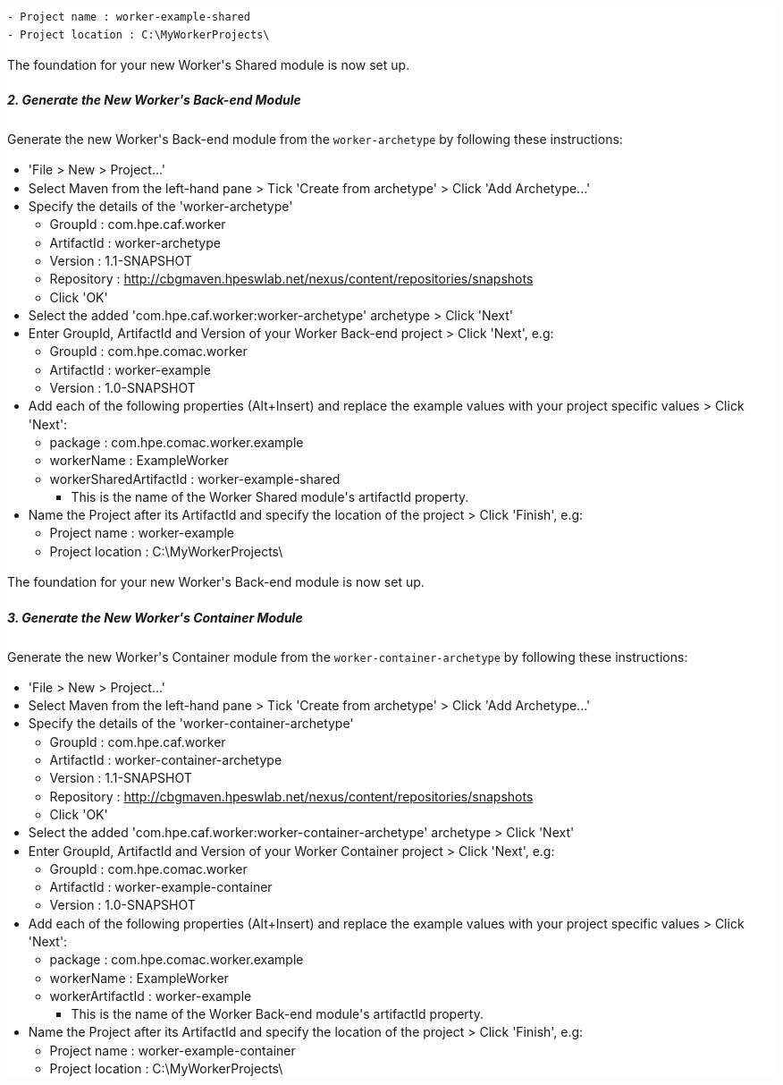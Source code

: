 	- Project name : worker-example-shared
	- Project location : C:\MyWorkerProjects\

The foundation for your new Worker's Shared module is now set up.

##### 2. Generate the New Worker's Back-end Module

Generate the new Worker's Back-end module from the `worker-archetype` by following these instructions:

- 'File > New > Project...'
- Select Maven from the left-hand pane > Tick 'Create from archetype' > Click 'Add Archetype...'
- Specify the details of the 'worker-archetype'
	- GroupId : com.hpe.caf.worker
	- ArtifactId : worker-archetype
	- Version : 1.1-SNAPSHOT
	- Repository : http://cbgmaven.hpeswlab.net/nexus/content/repositories/snapshots
	- Click 'OK'
- Select the added 'com.hpe.caf.worker:worker-archetype' archetype > Click 'Next'
- Enter GroupId, ArtifactId and Version of your Worker Back-end project > Click 'Next', e.g:
	- GroupId : com.hpe.comac.worker
	- ArtifactId : worker-example
	- Version : 1.0-SNAPSHOT
- Add each of the following properties (Alt+Insert) and replace the example values with your project specific values > Click 'Next':
	- package : com.hpe.comac.worker.example
	- workerName : ExampleWorker
	- workerSharedArtifactId : worker-example-shared
		- This is the name of the Worker Shared module's artifactId property.
- Name the Project after its ArtifactId and specify the location of the project > Click 'Finish', e.g:
	- Project name : worker-example
	- Project location : C:\MyWorkerProjects\

The foundation for your new Worker's Back-end module is now set up.

##### 3. Generate the New Worker's Container Module

Generate the new Worker's Container module from the `worker-container-archetype` by following these instructions:

- 'File > New > Project...'
- Select Maven from the left-hand pane > Tick 'Create from archetype' > Click 'Add Archetype...'
- Specify the details of the 'worker-container-archetype'
	- GroupId : com.hpe.caf.worker
	- ArtifactId : worker-container-archetype
	- Version : 1.1-SNAPSHOT
	- Repository : http://cbgmaven.hpeswlab.net/nexus/content/repositories/snapshots
	- Click 'OK'
- Select the added 'com.hpe.caf.worker:worker-container-archetype' archetype > Click 'Next'
- Enter GroupId, ArtifactId and Version of your Worker Container project > Click 'Next', e.g:
	- GroupId : com.hpe.comac.worker
	- ArtifactId : worker-example-container
	- Version : 1.0-SNAPSHOT
- Add each of the following properties (Alt+Insert) and replace the example values with your project specific values > Click 'Next':
	- package : com.hpe.comac.worker.example
	- workerName : ExampleWorker
	- workerArtifactId : worker-example
		- This is the name of the Worker Back-end module's artifactId property.
- Name the Project after its ArtifactId and specify the location of the project > Click 'Finish', e.g:
	- Project name : worker-example-container
	- Project location : C:\MyWorkerProjects\
